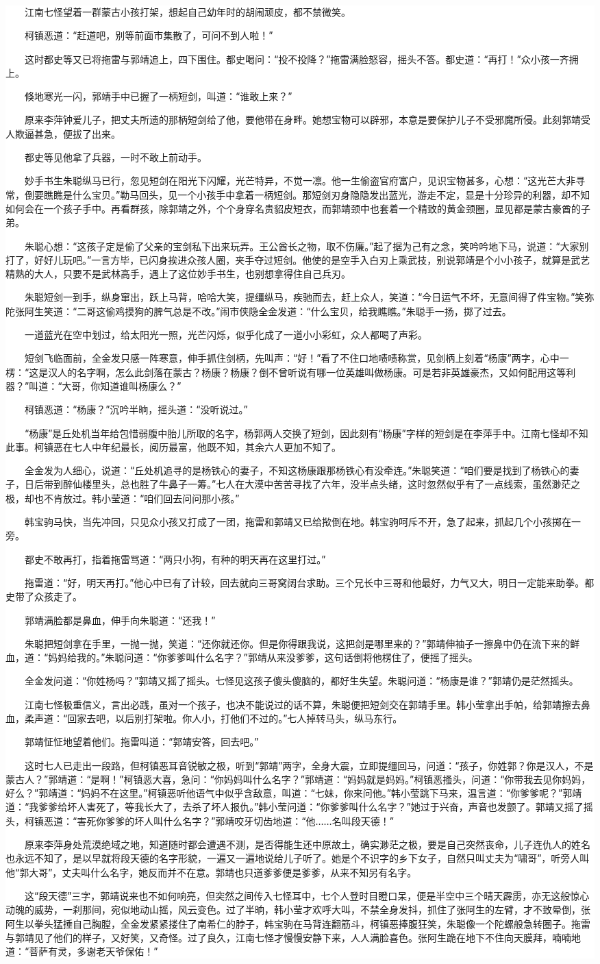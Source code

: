 　　江南七怪望着一群蒙古小孩打架，想起自己幼年时的胡闹顽皮，都不禁微笑。

　　柯镇恶道：“赶道吧，别等前面市集散了，可问不到人啦！”

　　这时都史等又已将拖雷与郭靖追上，四下围住。都史喝问：“投不投降？”拖雷满脸怒容，摇头不答。都史道：“再打！”众小孩一齐拥上。

　　倏地寒光一闪，郭靖手中已握了一柄短剑，叫道：“谁敢上来？”

　　原来李萍钟爱儿子，把丈夫所遗的那柄短剑给了他，要他带在身畔。她想宝物可以辟邪，本意是要保护儿子不受邪魔所侵。此刻郭靖受人欺逼甚急，便拔了出来。

　　都史等见他拿了兵器，一时不敢上前动手。

　　妙手书生朱聪纵马已行，忽见短剑在阳光下闪耀，光芒特异，不觉一凛。他一生偷盗官府富户，见识宝物甚多，心想：“这光芒大非寻常，倒要瞧瞧是什么宝贝。”勒马回头，见一个小孩手中拿着一柄短剑。那短剑刃身隐隐发出蓝光，游走不定，显是十分珍异的利器，却不知如何会在一个孩子手中。再看群孩，除郭靖之外，个个身穿名贵貂皮短衣，而郭靖颈中也套着一个精致的黄金颈圈，显见都是蒙古豪酋的子弟。

　　朱聪心想：“这孩子定是偷了父亲的宝剑私下出来玩弄。王公酋长之物，取不伤廉。”起了据为己有之念，笑吟吟地下马，说道：“大家别打了，好好儿玩吧。”一言方毕，已闪身挨进众孩人圈，夹手夺过短剑。他使的是空手入白刃上乘武技，别说郭靖是个小小孩子，就算是武艺精熟的大人，只要不是武林高手，遇上了这位妙手书生，也别想拿得住自己兵刃。

　　朱聪短剑一到手，纵身窜出，跃上马背，哈哈大笑，提缰纵马，疾驰而去，赶上众人，笑道：“今日运气不坏，无意间得了件宝物。”笑弥陀张阿生笑道：“二哥这偷鸡摸狗的脾气总是不改。”闹市侠隐全金发道：“什么宝贝，给我瞧瞧。”朱聪手一扬，掷了过去。

　　一道蓝光在空中划过，给太阳光一照，光芒闪烁，似乎化成了一道小小彩虹，众人都喝了声彩。

　　短剑飞临面前，全金发只感一阵寒意，伸手抓住剑柄，先叫声：“好！”看了不住口地啧啧称赏，见剑柄上刻着“杨康”两字，心中一楞：“这是汉人的名字啊，怎么此剑落在蒙古？杨康？杨康？倒不曾听说有哪一位英雄叫做杨康。可是若非英雄豪杰，又如何配用这等利器？”叫道：“大哥，你知道谁叫杨康么？”

　　柯镇恶道：“杨康？”沉吟半晌，摇头道：“没听说过。”

　　“杨康”是丘处机当年给包惜弱腹中胎儿所取的名字，杨郭两人交换了短剑，因此刻有“杨康”字样的短剑是在李萍手中。江南七怪却不知此事。柯镇恶在七人中年纪最长，阅历最富，他既不知，其余六人更加不知了。

　　全金发为人细心，说道：“丘处机追寻的是杨铁心的妻子，不知这杨康跟那杨铁心有没牵连。”朱聪笑道：“咱们要是找到了杨铁心的妻子，日后带到醉仙楼里头，总也胜了牛鼻子一筹。”七人在大漠中苦苦寻找了六年，没半点头绪，这时忽然似乎有了一点线索，虽然渺茫之极，却也不肯放过。韩小莹道：“咱们回去问问那小孩。”

　　韩宝驹马快，当先冲回，只见众小孩又打成了一团，拖雷和郭靖又已给揿倒在地。韩宝驹呵斥不开，急了起来，抓起几个小孩掷在一旁。

　　都史不敢再打，指着拖雷骂道：“两只小狗，有种的明天再在这里打过。”

　　拖雷道：“好，明天再打。”他心中已有了计较，回去就向三哥窝阔台求助。三个兄长中三哥和他最好，力气又大，明日一定能来助拳。都史带了众孩走了。

　　郭靖满脸都是鼻血，伸手向朱聪道：“还我！”

　　朱聪把短剑拿在手里，一抛一抛，笑道：“还你就还你。但是你得跟我说，这把剑是哪里来的？”郭靖伸袖子一擦鼻中仍在流下来的鲜血，道：“妈妈给我的。”朱聪问道：“你爹爹叫什么名字？”郭靖从来没爹爹，这句话倒将他楞住了，便摇了摇头。

　　全金发问道：“你姓杨吗？”郭靖又摇了摇头。七怪见这孩子傻头傻脑的，都好生失望。朱聪问道：“杨康是谁？”郭靖仍是茫然摇头。

　　江南七怪极重信义，言出必践，虽对一个孩子，也决不能说过的话不算，朱聪便把短剑交在郭靖手里。韩小莹拿出手帕，给郭靖擦去鼻血，柔声道：“回家去吧，以后别打架啦。你人小，打他们不过的。”七人掉转马头，纵马东行。

　　郭靖怔怔地望着他们。拖雷叫道：“郭靖安答，回去吧。”

　　这时七人已走出一段路，但柯镇恶耳音锐敏之极，听到“郭靖”两字，全身大震，立即提缰回马，问道：“孩子，你姓郭？你是汉人，不是蒙古人？”郭靖道：“是啊！”柯镇恶大喜，急问：“你妈妈叫什么名字？”郭靖道：“妈妈就是妈妈。”柯镇恶搔头，问道：“你带我去见你妈妈，好么？”郭靖道：“妈妈不在这里。”柯镇恶听他语气中似乎含敌意，叫道：“七妹，你来问他。”韩小莹跳下马来，温言道：“你爹爹呢？”郭靖道：“我爹爹给坏人害死了，等我长大了，去杀了坏人报仇。”韩小莹问道：“你爹爹叫什么名字？”她过于兴奋，声音也发颤了。郭靖又摇了摇头，柯镇恶道：“害死你爹爹的坏人叫什么名字？”郭靖咬牙切齿地道：“他……名叫段天德！”

　　原来李萍身处荒漠绝域之地，知道随时都会遭遇不测，是否得能生还中原故土，确实渺茫之极，要是自己突然丧命，儿子连仇人的姓名也永远不知了，是以早就将段天德的名字形貌，一遍又一遍地说给儿子听了。她是个不识字的乡下女子，自然只叫丈夫为“啸哥”，听旁人叫他“郭大哥”，丈夫叫什么名字，她反而并不在意。郭靖也只道爹爹便是爹爹，从来不知另有名字。

　　这“段天德”三字，郭靖说来也不如何响亮，但突然之间传入七怪耳中，七个人登时目瞪口呆，便是半空中三个晴天霹雳，亦无这般惊心动魄的威势，一刹那间，宛似地动山摇，风云变色。过了半晌，韩小莹才欢呼大叫，不禁全身发抖，抓住了张阿生的左臂，才不致晕倒，张阿生以拳头猛捶自己胸膛，全金发紧紧搂住了南希仁的脖子，韩宝驹在马背连翻筋斗，柯镇恶捧腹狂笑，朱聪像一个陀螺般急转圈子。拖雷与郭靖见了他们的样子，又好笑，又奇怪。过了良久，江南七怪才慢慢安静下来，人人满脸喜色。张阿生跪在地下不住向天膜拜，喃喃地道：“菩萨有灵，多谢老天爷保佑！”
